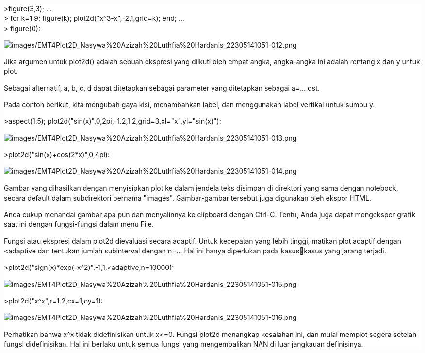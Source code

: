 
\>figure(3,3); ...  
\>   for k=1:9; figure(k); plot2d("x^3-x",-2,1,grid=k); end; ...  
\>   figure(0):


![images/EMT4Plot2D_Nasywa%20Azizah%20Luthfia%20Hardanis_22305141051-012.png](images/EMT4Plot2D_Nasywa%20Azizah%20Luthfia%20Hardanis_22305141051-012.png)

Jika argumen untuk plot2d() adalah sebuah ekspresi yang diikuti oleh
empat angka, angka-angka ini adalah rentang x dan y untuk plot.


Sebagai alternatif, a, b, c, d dapat ditetapkan sebagai parameter yang
ditetapkan sebagai a=... dst.


Pada contoh berikut, kita mengubah gaya kisi, menambahkan label, dan
menggunakan label vertikal untuk sumbu y.


\>aspect(1.5); plot2d("sin(x)",0,2pi,-1.2,1.2,grid=3,xl="x",yl="sin(x)"):


![images/EMT4Plot2D_Nasywa%20Azizah%20Luthfia%20Hardanis_22305141051-013.png](images/EMT4Plot2D_Nasywa%20Azizah%20Luthfia%20Hardanis_22305141051-013.png)

\>plot2d("sin(x)+cos(2\*x)",0,4pi):


![images/EMT4Plot2D_Nasywa%20Azizah%20Luthfia%20Hardanis_22305141051-014.png](images/EMT4Plot2D_Nasywa%20Azizah%20Luthfia%20Hardanis_22305141051-014.png)

Gambar yang dihasilkan dengan menyisipkan plot ke dalam jendela teks
disimpan di direktori yang sama dengan notebook, secara default dalam
subdirektori bernama "images". Gambar-gambar tersebut juga digunakan
oleh ekspor HTML.


Anda cukup menandai gambar apa pun dan menyalinnya ke clipboard dengan
Ctrl-C. Tentu, Anda juga dapat mengekspor grafik saat ini dengan
fungsi-fungsi dalam menu File. 


Fungsi atau ekspresi dalam plot2d dievaluasi secara adaptif. Untuk
kecepatan yang lebih tinggi, matikan plot adaptif dengan &lt;adaptive dan
tentukan jumlah subinterval dengan n=... Hal ini hanya diperlukan pada
kasuskasus yang jarang terjadi.


\>plot2d("sign(x)\*exp(-x^2)",-1,1,<adaptive,n=10000):


![images/EMT4Plot2D_Nasywa%20Azizah%20Luthfia%20Hardanis_22305141051-015.png](images/EMT4Plot2D_Nasywa%20Azizah%20Luthfia%20Hardanis_22305141051-015.png)

\>plot2d("x^x",r=1.2,cx=1,cy=1):


![images/EMT4Plot2D_Nasywa%20Azizah%20Luthfia%20Hardanis_22305141051-016.png](images/EMT4Plot2D_Nasywa%20Azizah%20Luthfia%20Hardanis_22305141051-016.png)

Perhatikan bahwa x^x tidak didefinisikan untuk x&lt;=0. Fungsi plot2d
menangkap kesalahan ini, dan mulai memplot segera setelah fungsi
didefinisikan. Hal ini berlaku untuk semua fungsi yang mengembalikan
NAN di luar jangkauan definisinya.
